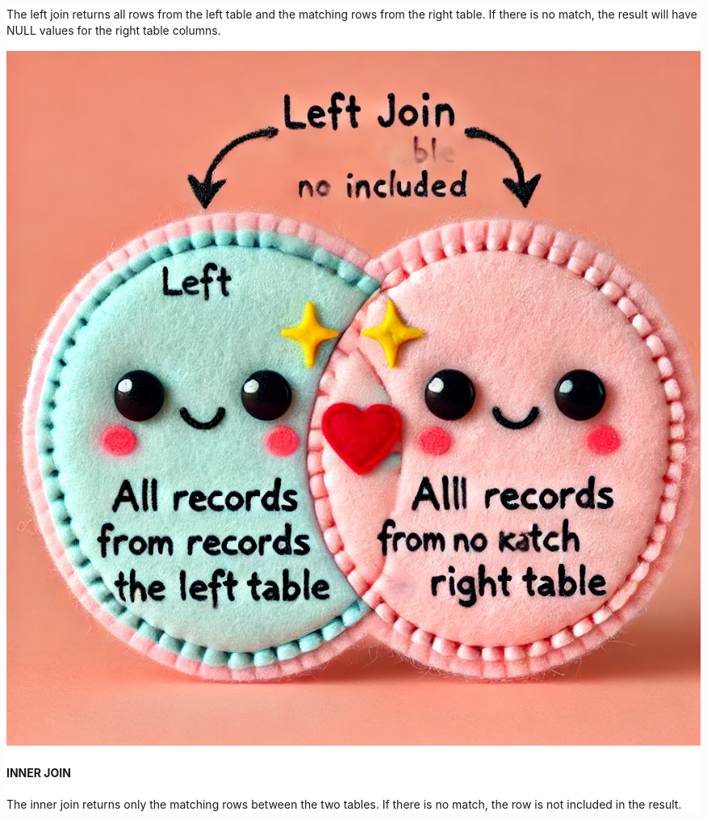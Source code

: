 The left join returns all rows from the left table and the matching rows from the right table. If there is no match, the result will have NULL values for the right table columns.

![img/left_join.webp](../../img/left_join.webp "A kawaii felt craft scene showing the PostgreSQL elephant with a felt left join on its back. The scene includes a felt clock with a felt left join on its face, and a felt database with a felt left join on its side.")

#### INNER JOIN

The inner join returns only the matching rows between the two tables. If there is no match, the row is not included in the result.
